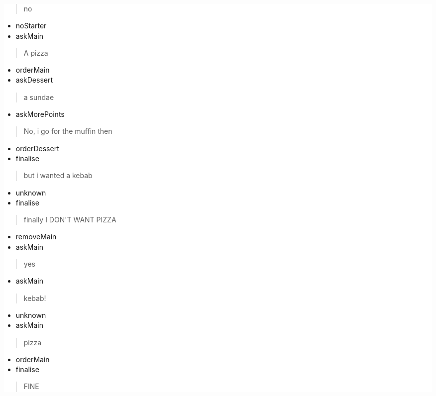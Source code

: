> no
- noStarter
- askMain

> A pizza
- orderMain
- askDessert

> a sundae
- askMorePoints

> No, i go for the muffin then
- orderDessert
- finalise

> but i wanted a kebab
- unknown
- finalise

> finally I DON'T WANT PIZZA
- removeMain
- askMain

> yes
- askMain

> kebab!
- unknown
- askMain

> pizza
- orderMain
- finalise

> FINE